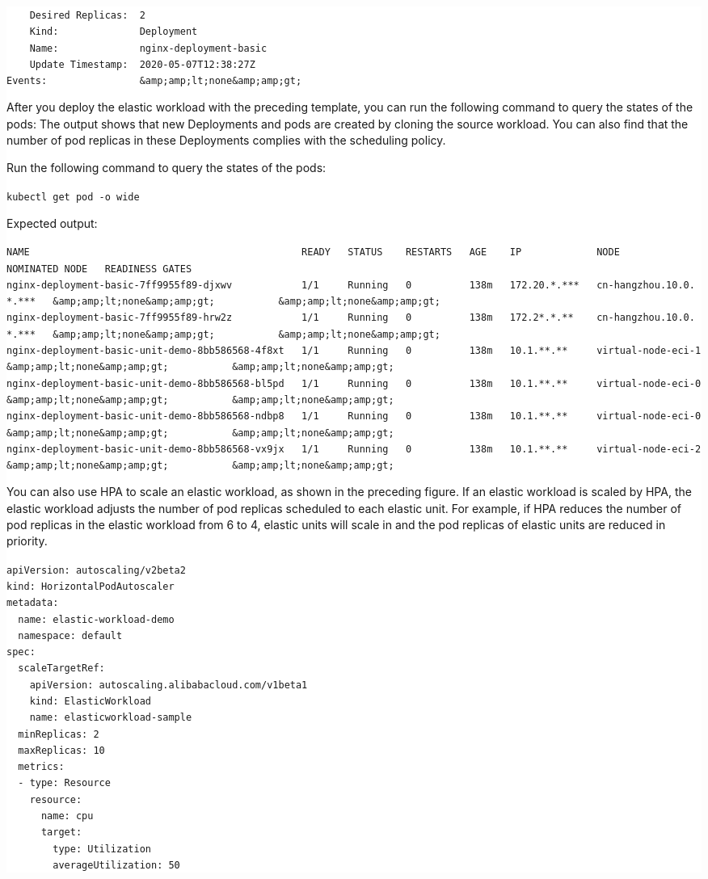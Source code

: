 ```
    Desired Replicas:  2
    Kind:              Deployment
    Name:              nginx-deployment-basic
    Update Timestamp:  2020-05-07T12:38:27Z
Events:                &amp;amp;lt;none&amp;amp;gt;
```

After you deploy the elastic workload with the preceding template, you can run the following command to query the states of the pods: The output shows that new Deployments and pods are created by cloning the source workload. You can also find that the number of pod replicas in these Deployments complies with the scheduling policy.

Run the following command to query the states of the pods:

```
kubectl get pod -o wide
```

Expected output:

```
NAME                                               READY   STATUS    RESTARTS   AGE    IP             NODE                     NOMINATED NODE   READINESS GATES
nginx-deployment-basic-7ff9955f89-djxwv            1/1     Running   0          138m   172.20.*.***   cn-hangzhou.10.0.*.***   &amp;amp;lt;none&amp;amp;gt;           &amp;amp;lt;none&amp;amp;gt;
nginx-deployment-basic-7ff9955f89-hrw2z            1/1     Running   0          138m   172.2*.*.**    cn-hangzhou.10.0.*.***   &amp;amp;lt;none&amp;amp;gt;           &amp;amp;lt;none&amp;amp;gt;
nginx-deployment-basic-unit-demo-8bb586568-4f8xt   1/1     Running   0          138m   10.1.**.**     virtual-node-eci-1       &amp;amp;lt;none&amp;amp;gt;           &amp;amp;lt;none&amp;amp;gt;
nginx-deployment-basic-unit-demo-8bb586568-bl5pd   1/1     Running   0          138m   10.1.**.**     virtual-node-eci-0       &amp;amp;lt;none&amp;amp;gt;           &amp;amp;lt;none&amp;amp;gt;
nginx-deployment-basic-unit-demo-8bb586568-ndbp8   1/1     Running   0          138m   10.1.**.**     virtual-node-eci-0       &amp;amp;lt;none&amp;amp;gt;           &amp;amp;lt;none&amp;amp;gt;
nginx-deployment-basic-unit-demo-8bb586568-vx9jx   1/1     Running   0          138m   10.1.**.**     virtual-node-eci-2       &amp;amp;lt;none&amp;amp;gt;           &amp;amp;lt;none&amp;amp;gt;
```

You can also use HPA to scale an elastic workload, as shown in the preceding figure. If an elastic workload is scaled by HPA, the elastic workload adjusts the number of pod replicas scheduled to each elastic unit. For example, if HPA reduces the number of pod replicas in the elastic workload from 6 to 4, elastic units will scale in and the pod replicas of elastic units are reduced in priority.

```
apiVersion: autoscaling/v2beta2
kind: HorizontalPodAutoscaler
metadata:
  name: elastic-workload-demo
  namespace: default
spec:
  scaleTargetRef:
    apiVersion: autoscaling.alibabacloud.com/v1beta1
    kind: ElasticWorkload
    name: elasticworkload-sample
  minReplicas: 2
  maxReplicas: 10
  metrics:
  - type: Resource
    resource:
      name: cpu
      target:
        type: Utilization
        averageUtilization: 50
```
